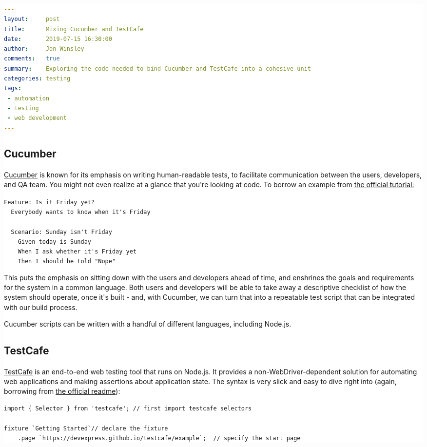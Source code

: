 ```yaml
---
layout:     post
title:      Mixing Cucumber and TestCafe
date:       2019-07-15 16:30:00
author:     Jon Winsley
comments:   true
summary:    Exploring the code needed to bind Cucumber and TestCafe into a cohesive unit
categories: testing
tags:
 - automation
 - testing
 - web development
---
```


## Cucumber

[Cucumber](https://cucumber.io/) is known for its emphasis on writing human-readable tests, to facilitate 
communication between the users, developers, and QA team. You might not even realize
at a glance that you're looking at code. To borrow an example from [the official tutorial:](https://cucumber.io/docs/guides/10-minute-tutorial/)

    Feature: Is it Friday yet?
      Everybody wants to know when it's Friday
    
      Scenario: Sunday isn't Friday
        Given today is Sunday
        When I ask whether it's Friday yet
        Then I should be told "Nope"

This puts the emphasis on sitting down with the users and developers ahead of time,
and enshrines the goals and requirements for the system in a common language. Both
users and developers will be able to take away a descriptive checklist of how the
system should operate, once it's built - and, with Cucumber, we can turn that into a
repeatable test script that can be integrated with our build process.

Cucumber scripts can be written with a handful of different languages, including Node.js.

## TestCafe
 
[TestCafe](https://github.com/DevExpress/testcafe) is an end-to-end web testing tool 
that runs on Node.js. It provides a non-WebDriver-dependent solution for automating web
applications and making assertions about application state. The syntax is very slick and
easy to dive right into (again, borrowing from [the official readme](https://github.com/DevExpress/testcafe#getting-started)):
 
    import { Selector } from 'testcafe'; // first import testcafe selectors
    
    fixture `Getting Started`// declare the fixture
        .page `https://devexpress.github.io/testcafe/example`;  // specify the start page
     
     